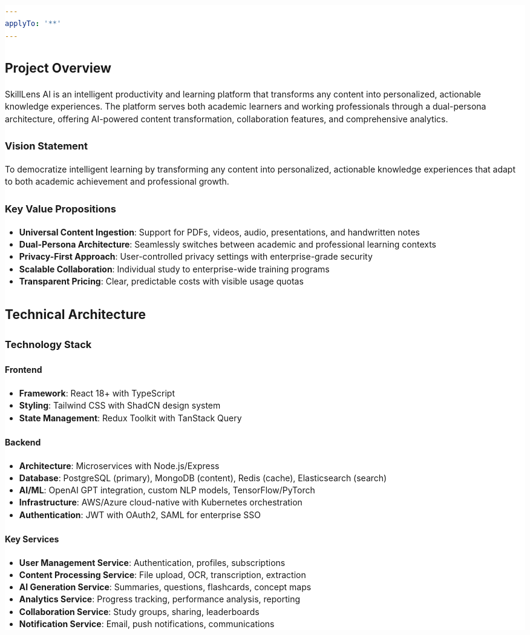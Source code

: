 ```yaml
---
applyTo: '**'
---
```


## Project Overview

SkillLens AI is an intelligent productivity and learning platform that transforms any content into personalized, actionable knowledge experiences. The platform serves both academic learners and working professionals through a dual-persona architecture, offering AI-powered content transformation, collaboration features, and comprehensive analytics.

### Vision Statement

To democratize intelligent learning by transforming any content into personalized, actionable knowledge experiences that adapt to both academic achievement and professional growth.

### Key Value Propositions

- **Universal Content Ingestion**: Support for PDFs, videos, audio, presentations, and handwritten notes
- **Dual-Persona Architecture**: Seamlessly switches between academic and professional learning contexts
- **Privacy-First Approach**: User-controlled privacy settings with enterprise-grade security
- **Scalable Collaboration**: Individual study to enterprise-wide training programs
- **Transparent Pricing**: Clear, predictable costs with visible usage quotas

## Technical Architecture

### Technology Stack

#### Frontend

- **Framework**: React 18+ with TypeScript
- **Styling**: Tailwind CSS with ShadCN design system
- **State Management**: Redux Toolkit with TanStack Query

#### Backend

- **Architecture**: Microservices with Node.js/Express
- **Database**: PostgreSQL (primary), MongoDB (content), Redis (cache), Elasticsearch (search)
- **AI/ML**: OpenAI GPT integration, custom NLP models, TensorFlow/PyTorch
- **Infrastructure**: AWS/Azure cloud-native with Kubernetes orchestration
- **Authentication**: JWT with OAuth2, SAML for enterprise SSO

#### Key Services

- **User Management Service**: Authentication, profiles, subscriptions
- **Content Processing Service**: File upload, OCR, transcription, extraction
- **AI Generation Service**: Summaries, questions, flashcards, concept maps
- **Analytics Service**: Progress tracking, performance analysis, reporting
- **Collaboration Service**: Study groups, sharing, leaderboards
- **Notification Service**: Email, push notifications, communications
